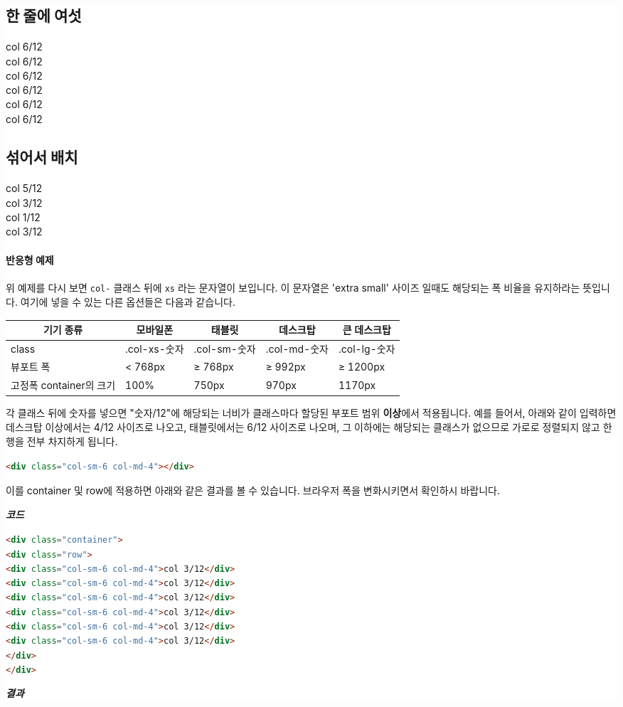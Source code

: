   <h2>한 줄에 여섯</h2>
  <div class="row">
    <div class="col-xs-2">col 6/12</div>
    <div class="col-xs-2">col 6/12</div>
    <div class="col-xs-2">col 6/12</div>
    <div class="col-xs-2">col 6/12</div>
    <div class="col-xs-2">col 6/12</div>
    <div class="col-xs-2">col 6/12</div>
  </div>

  <h2>섞어서 배치</h2>
  <div class="row">
    <div class="col-xs-5">col 5/12</div>
    <div class="col-xs-3">col 3/12</div>
    <div class="col-xs-1">col 1/12</div>
    <div class="col-xs-3">col 3/12</div>
  </div>
</article>

#### 반응형 예제
위 예제를 다시 보면 `col-` 클래스 뒤에 `xs` 라는 문자열이 보입니다. 이 문자열은 'extra small' 사이즈 일때도 해당되는 폭 비율을 유지하라는 뜻입니다. 여기에 넣을 수 있는 다른 옵션들은 다음과 같습니다.

기기 종류|모바일폰|태블릿|데스크탑|큰 데스크탑
---|--- | --- | --- | ---
class|.col-xs-숫자 | .col-sm-숫자 | .col-md-숫자 |.col-lg-숫자
뷰포트 폭|< 768px|≥ 768px|≥ 992px|≥ 1200px
고정폭 container의 크기|100%|750px |970px| 1170px|

각 클래스 뒤에 숫자를 넣으면 "숫자/12"에 해당되는 너비가 클래스마다 할당된 부포트 범위 **이상**에서 적용됩니다.
예를 들어서, 아래와 같이 입력하면 데스크탑 이상에서는 4/12 사이즈로 나오고, 태블릿에서는 6/12 사이즈로 나오며, 그 이하에는 해당되는 클래스가 없으므로 가로로 정렬되지 않고 한 행을 전부 차지하게 됩니다.

```html
<div class="col-sm-6 col-md-4"></div>
```

이를 container 및 row에 적용하면 아래와 같은 결과를 볼 수 있습니다. 브라우저 폭을 변화시키면서 확인하시 바랍니다.

***코드***

```html
<div class="container">
<div class="row">
<div class="col-sm-6 col-md-4">col 3/12</div>
<div class="col-sm-6 col-md-4">col 3/12</div>
<div class="col-sm-6 col-md-4">col 3/12</div>
<div class="col-sm-6 col-md-4">col 3/12</div>
<div class="col-sm-6 col-md-4">col 3/12</div>
<div class="col-sm-6 col-md-4">col 3/12</div>
</div>
</div>
```

***결과***
